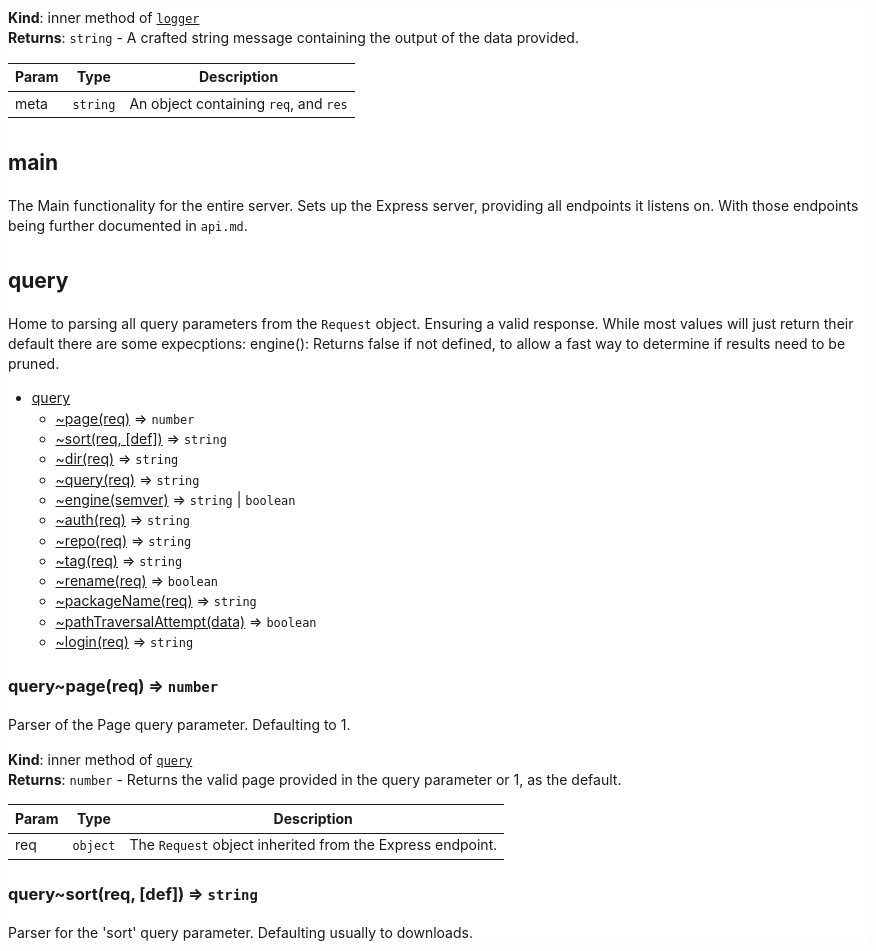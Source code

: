 **Kind**: inner method of [<code>logger</code>](#module_logger)  
**Returns**: <code>string</code> - A crafted string message containing the output of the data
provided.  

| Param | Type | Description |
| --- | --- | --- |
| meta | <code>string</code> | An object containing `req`, and `res` |

<a name="module_main"></a>

## main
The Main functionality for the entire server. Sets up the Express server, providing
all endpoints it listens on. With those endpoints being further documented in `api.md`.

<a name="module_query"></a>

## query
Home to parsing all query parameters from the `Request` object. Ensuring a valid response.
While most values will just return their default there are some expecptions:
engine(): Returns false if not defined, to allow a fast way to determine if results need to be pruned.


* [query](#module_query)
    * [~page(req)](#module_query..page) ⇒ <code>number</code>
    * [~sort(req, [def])](#module_query..sort) ⇒ <code>string</code>
    * [~dir(req)](#module_query..dir) ⇒ <code>string</code>
    * [~query(req)](#module_query..query) ⇒ <code>string</code>
    * [~engine(semver)](#module_query..engine) ⇒ <code>string</code> \| <code>boolean</code>
    * [~auth(req)](#module_query..auth) ⇒ <code>string</code>
    * [~repo(req)](#module_query..repo) ⇒ <code>string</code>
    * [~tag(req)](#module_query..tag) ⇒ <code>string</code>
    * [~rename(req)](#module_query..rename) ⇒ <code>boolean</code>
    * [~packageName(req)](#module_query..packageName) ⇒ <code>string</code>
    * [~pathTraversalAttempt(data)](#module_query..pathTraversalAttempt) ⇒ <code>boolean</code>
    * [~login(req)](#module_query..login) ⇒ <code>string</code>

<a name="module_query..page"></a>

### query~page(req) ⇒ <code>number</code>
Parser of the Page query parameter. Defaulting to 1.

**Kind**: inner method of [<code>query</code>](#module_query)  
**Returns**: <code>number</code> - Returns the valid page provided in the query parameter or 1, as the default.  

| Param | Type | Description |
| --- | --- | --- |
| req | <code>object</code> | The `Request` object inherited from the Express endpoint. |

<a name="module_query..sort"></a>

### query~sort(req, [def]) ⇒ <code>string</code>
Parser for the 'sort' query parameter. Defaulting usually to downloads.
